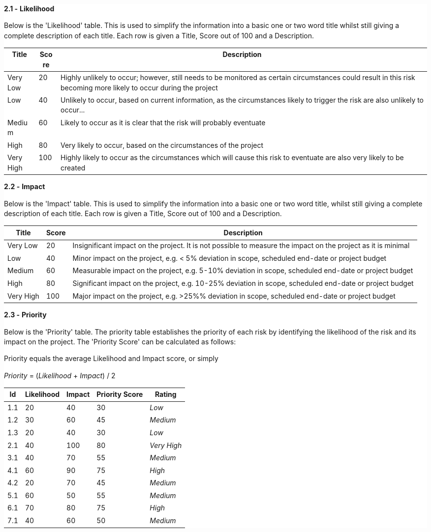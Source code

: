 **2.1 -**  **Likelihood**

Below is the 'Likelihood' table. This is used to simplify the information into a basic one or two word title whilst still giving a complete description of each title. Each row is given a Title, Score out of 100 and a Description.

| **Title** | **Score** | **Description** |
| --- | --- | --- |
| Very Low | 20 | Highly unlikely to occur; however, still needs to be monitored as certain circumstances could result in this risk becoming more likely to occur during the project  |
| Low | 40 | Unlikely to occur, based on current information, as the circumstances likely to trigger the risk are also unlikely to occur... |
| Medium | 60 | Likely to occur as it is clear that the risk will probably eventuate  |
| High | 80 | Very likely to occur, based on the circumstances of the project  |
| Very High | 100 | Highly likely to occur as the circumstances which will cause this risk to eventuate are also very likely to be created  |

**2.2 -**  **Impact**

Below is the 'Impact' table. This is used to simplify the information into a basic one or two word title, whilst still giving a complete description of each title. Each row is given a Title, Score out of 100 and a Description.

| **Title** | **Score** | **Description** |
| --- | --- | --- |
| Very Low | 20 | Insignificant impact on the project. It is not possible to measure the impact on the project as it is minimal  |
| Low | 40 | Minor impact on the project, e.g. < 5% deviation in scope, scheduled end-date or project budget  |
| Medium | 60 | Measurable impact on the project, e.g. 5-10% deviation in scope, scheduled end-date or project budget  |
| High | 80 | Significant impact on the project, e.g. 10-25% deviation in scope, scheduled end-date or project budget |
| Very High | 100 | Major impact on the project, e.g. >25%% deviation in scope, scheduled end-date or project budget  |



**2.3 -**  **Priority**

Below is the 'Priority' table. The priority table establishes the priority of each risk by identifying the likelihood of the risk and its impact on the project. The 'Priority Score' can be calculated as follows:

Priority equals the average Likelihood and Impact score, or simply

_Priority_ = (_Likelihood_ + _Impact_) / 2

| **Id** | **Likelihood** | **Impact** | **Priority Score** | **Rating** |
| --- | --- | --- | --- | --- |
| 1.1 | 20 | 40 | 30 | _Low_ |
| 1.2 | 30 | 60 | 45 | _Medium_ |
| 1.3 | 20 | 40 | 30 | _Low_ |
| 2.1 | 40 | 100 | 80 | _Very High_ |
| 3.1 | 40 | 70 | 55 | _Medium_ |
| 4.1 | 60 | 90 | 75 | _High_ |
| 4.2 | 20 | 70 | 45 | _Medium_ |
| 5.1 | 60 | 50 | 55 | _Medium_ |
| 6.1 | 70 | 80 | 75 | _High_ |
| 7.1 | 40 | 60 | 50 | _Medium_ |
